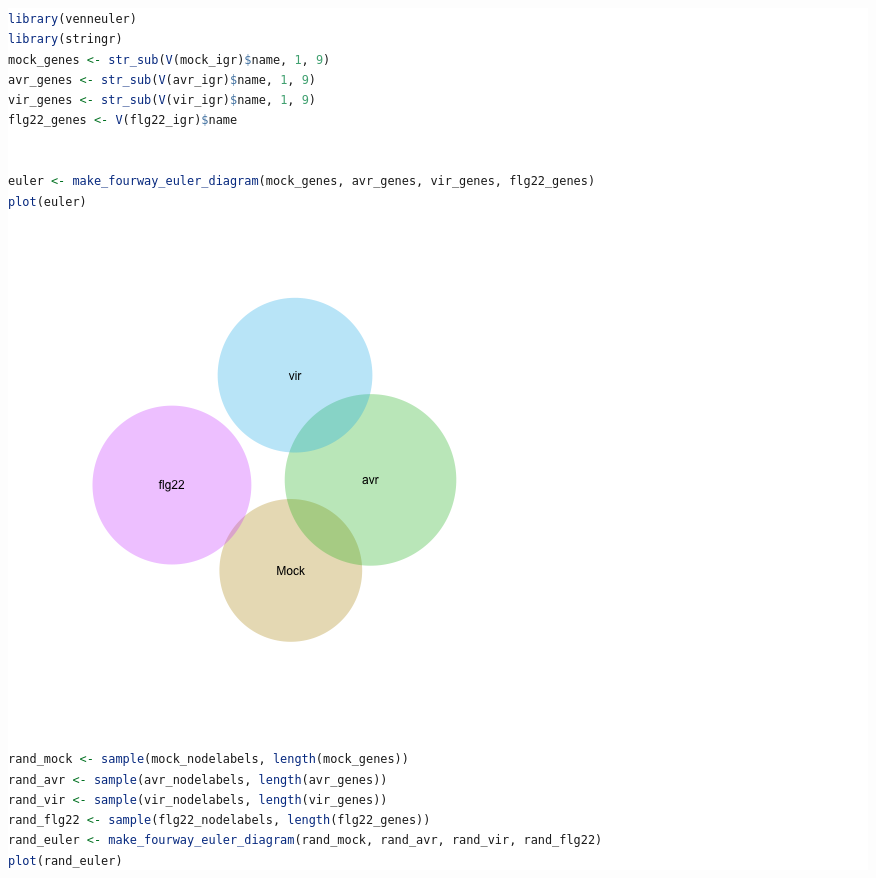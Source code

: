 

```r
library(venneuler)
library(stringr)
mock_genes <- str_sub(V(mock_igr)$name, 1, 9)
avr_genes <- str_sub(V(avr_igr)$name, 1, 9)
vir_genes <- str_sub(V(vir_igr)$name, 1, 9)
flg22_genes <- V(flg22_igr)$name


euler <- make_fourway_euler_diagram(mock_genes, avr_genes, vir_genes, flg22_genes)
plot(euler)
```

![plot of chunk unnamed-chunk-7](figure/unnamed-chunk-7.png) 



```r
rand_mock <- sample(mock_nodelabels, length(mock_genes))
rand_avr <- sample(avr_nodelabels, length(avr_genes))
rand_vir <- sample(vir_nodelabels, length(vir_genes))
rand_flg22 <- sample(flg22_nodelabels, length(flg22_genes))
rand_euler <- make_fourway_euler_diagram(rand_mock, rand_avr, rand_vir, rand_flg22)
plot(rand_euler)
```
